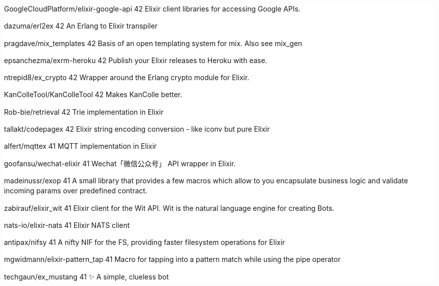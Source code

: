 
GoogleCloudPlatform/elixir-google-api      42
Elixir client libraries for accessing Google APIs.


dazuma/erl2ex                              42
An Erlang to Elixir transpiler


pragdave/mix_templates                     42
Basis of an open templating system for mix. Also see mix_gen


epsanchezma/exrm-heroku                    42
Publish your Elixir releases to Heroku with ease.


ntrepid8/ex_crypto                         42
Wrapper around the Erlang crypto module for Elixir.


KanColleTool/KanColleTool                  42
Makes KanColle better.


Rob-bie/retrieval                          42
Trie implementation in Elixir


tallakt/codepagex                          42
Elixir string encoding conversion - like iconv but pure Elixir


alfert/mqttex                              41
MQTT implementation in Elixir


goofansu/wechat-elixir                     41
Wechat「微信公众号」  API wrapper in Elixir.


madeinussr/exop                            41
A small library that provides a few macros which allow to you encapsulate business logic and validate incoming params over predefined contract.


zabirauf/elixir_wit                        41
Elixir client for the Wit API. Wit is the natural language engine for creating Bots.


nats-io/elixir-nats                        41
Elixir NATS client


antipax/nifsy                              41
A nifty NIF for the FS, providing faster filesystem operations for Elixir


mgwidmann/elixir-pattern_tap               41
Macro for tapping into a pattern match while using the pipe operator


techgaun/ex_mustang                        41
:sparkles: A simple, clueless bot
